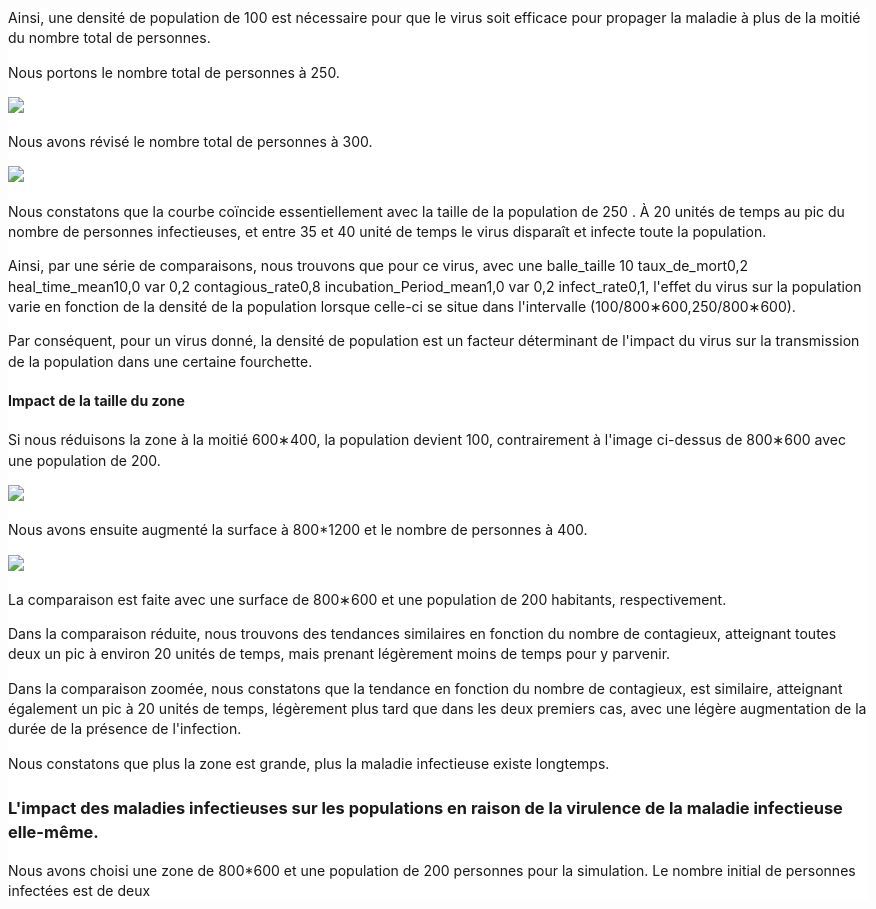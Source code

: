 Ainsi, une densité de population de 100 est nécessaire pour que le virus soit efficace pour propager la maladie à plus de la moitié du nombre total de personnes.

Nous portons le nombre total de personnes à 250.

![](https://s2.loli.net/2022/01/28/rEjJaOWwDCNpgmi.png)



Nous avons révisé le nombre total de personnes à 300.

![](https://s2.loli.net/2022/01/28/EWzBD1wAVMylsR4.png)



Nous constatons que la courbe coïncide essentiellement avec la taille de la population de 250 . À 20 unités de temps au pic du nombre de personnes infectieuses, et entre 35 et 40 unité de temps le virus disparaît et infecte toute la population.

Ainsi, par une série de comparaisons, nous trouvons que pour ce virus, avec une balle_taille 10 taux_de_mort0,2 heal_time_mean10,0 var 0,2 contagious_rate0,8 incubation_Period_mean1,0 var 0,2 infect_rate0,1, l'effet du virus sur la population varie en fonction de la densité de la population lorsque celle-ci se situe dans l'intervalle (100/800∗600,250/800∗600).

Par conséquent, pour un virus donné, la densité de population est un facteur déterminant de l'impact du virus sur la transmission de la population dans une certaine fourchette.

#### Impact de la taille du zone

Si nous réduisons la zone à la moitié 600∗400, la population devient 100, contrairement à l'image ci-dessus de 800∗600 avec une population de 200.

![](https://s2.loli.net/2022/01/28/c2fUypQwMgW5TJB.png)

Nous avons ensuite augmenté la surface à 800*1200 et le nombre de personnes à 400.

![](https://s2.loli.net/2022/01/28/SBCTH5NaFrX2yRw.png)

La comparaison est faite avec une surface de 800∗600 et une population de 200 habitants, respectivement.

Dans la comparaison réduite, nous trouvons des tendances similaires en fonction du nombre de contagieux, atteignant toutes deux un pic à environ 20 unités de temps, mais prenant légèrement moins de temps pour y parvenir.

Dans la comparaison zoomée, nous constatons que la tendance en fonction du nombre de contagieux, est similaire, atteignant également un pic à 20 unités de temps, légèrement plus tard que dans les deux premiers cas, avec une légère augmentation de la durée de la présence de l'infection.

Nous constatons que plus la zone est grande, plus la maladie infectieuse existe longtemps.



### L'impact des maladies infectieuses sur les populations en raison de la virulence de la maladie infectieuse elle-même.

Nous avons choisi une zone de 800*600 et une population de 200 personnes pour la simulation. Le nombre initial de personnes infectées est de deux
